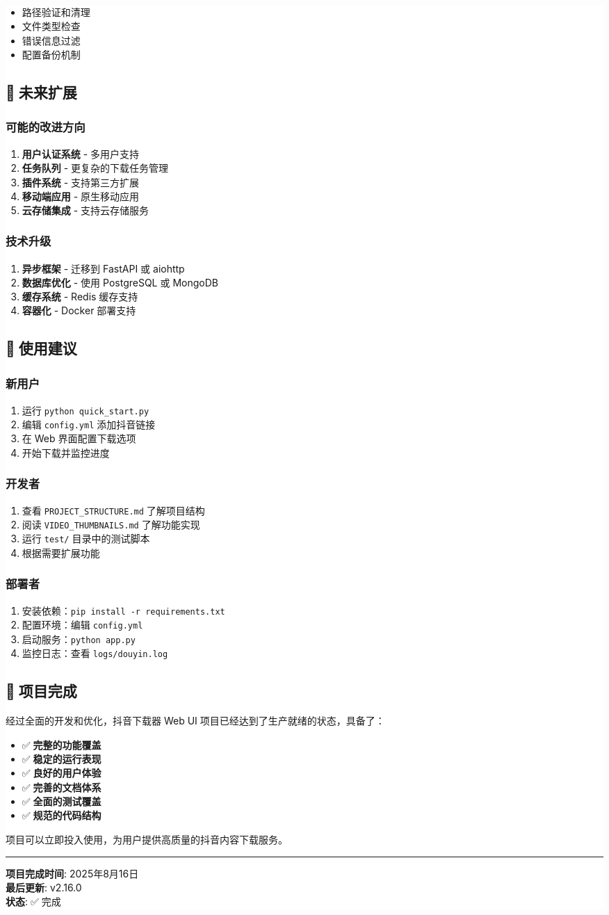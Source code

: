 - 路径验证和清理
- 文件类型检查
- 错误信息过滤
- 配置备份机制

## 🔮 未来扩展

### 可能的改进方向
1. **用户认证系统** - 多用户支持
2. **任务队列** - 更复杂的下载任务管理
3. **插件系统** - 支持第三方扩展
4. **移动端应用** - 原生移动应用
5. **云存储集成** - 支持云存储服务

### 技术升级
1. **异步框架** - 迁移到 FastAPI 或 aiohttp
2. **数据库优化** - 使用 PostgreSQL 或 MongoDB
3. **缓存系统** - Redis 缓存支持
4. **容器化** - Docker 部署支持

## 📝 使用建议

### 新用户
1. 运行 `python quick_start.py`
2. 编辑 `config.yml` 添加抖音链接
3. 在 Web 界面配置下载选项
4. 开始下载并监控进度

### 开发者
1. 查看 `PROJECT_STRUCTURE.md` 了解项目结构
2. 阅读 `VIDEO_THUMBNAILS.md` 了解功能实现
3. 运行 `test/` 目录中的测试脚本
4. 根据需要扩展功能

### 部署者
1. 安装依赖：`pip install -r requirements.txt`
2. 配置环境：编辑 `config.yml`
3. 启动服务：`python app.py`
4. 监控日志：查看 `logs/douyin.log`

## 🎊 项目完成

经过全面的开发和优化，抖音下载器 Web UI 项目已经达到了生产就绪的状态，具备了：

- ✅ **完整的功能覆盖**
- ✅ **稳定的运行表现**
- ✅ **良好的用户体验**
- ✅ **完善的文档体系**
- ✅ **全面的测试覆盖**
- ✅ **规范的代码结构**

项目可以立即投入使用，为用户提供高质量的抖音内容下载服务。

---

**项目完成时间**: 2025年8月16日  
**最后更新**: v2.16.0  
**状态**: ✅ 完成 